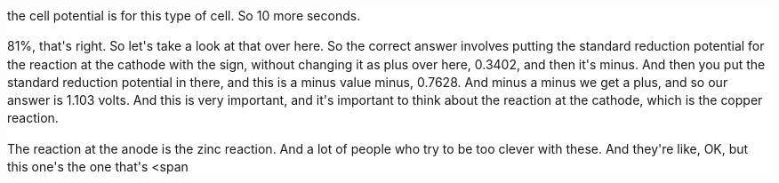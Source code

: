   <span m='247080'>the</span> <span m='247170'>cell</span> <span
  m='247470'>potential</span> <span m='248130'>is</span> <span
  m='248790'>for</span> <span m='249060'>this</span> <span
  m='249390'>type</span> <span m='249750'>of</span> <span
  m='249870'>cell.</span> <span m='264150'>So</span> <span m='264550'>10</span>
  <span m='264930'>more</span> <span m='265140'>seconds.</span> </p><p><span
  m='280880'>81%,</span> <span m='282500'>that's</span> <span
  m='282800'>right.</span> <span m='283220'>So</span> <span
  m='283550'>let's</span> <span m='283880'>take</span> <span m='284150'>a</span>
  <span m='284210'>look</span> <span m='284600'>at</span> <span
  m='284840'>that</span> <span m='285290'>over</span> <span
  m='285590'>here.</span> <span m='286980'>So</span> <span m='287540'>the</span>
  <span m='287660'>correct</span> <span m='288290'>answer</span> <span
  m='289520'>involves</span> <span m='290270'>putting</span> <span
  m='291140'>the</span> <span m='291230'>standard</span> <span
  m='291860'>reduction</span> <span m='292520'>potential</span> <span
  m='293210'>for</span> <span m='293360'>the</span> <span
  m='293480'>reaction</span> <span m='294020'>at</span> <span
  m='294140'>the</span> <span m='294260'>cathode</span> <span
  m='295250'>with</span> <span m='295540'>the</span> <span
  m='295640'>sign,</span> <span m='296510'>without</span> <span
  m='296840'>changing</span> <span m='297410'>it</span> <span
  m='297680'>as</span> <span m='297950'>plus</span> <span m='298460'>over</span>
  <span m='298740'>here,</span> <span m='299750'>0.3402,</span> <span
  m='302360'>and</span> <span m='302480'>then</span> <span
  m='302660'>it's</span> <span m='302840'>minus.</span> <span
  m='304020'>And</span> <span m='304070'>then</span> <span m='304250'>you</span>
  <span m='304340'>put</span> <span m='304520'>the</span> <span
  m='304640'>standard</span> <span m='305210'>reduction</span> <span
  m='305720'>potential</span> <span m='306290'>in</span> <span
  m='306440'>there,</span> <span m='306680'>and</span> <span
  m='306770'>this</span> <span m='306980'>is</span> <span m='307100'>a</span>
  <span m='307190'>minus</span> <span m='307640'>value</span> <span
  m='308060'>minus,</span> <span m='308480'>0.7628.</span> <span
  m='310490'>And</span> <span m='310910'>minus</span> <span m='311330'>a</span>
  <span m='311390'>minus</span> <span m='311900'>we</span> <span
  m='312020'>get</span> <span m='312170'>a</span> <span m='312650'>plus,</span>
  <span m='313490'>and</span> <span m='313610'>so</span> <span
  m='313760'>our</span> <span m='313850'>answer</span> <span
  m='314210'>is</span> <span m='314870'>1.103</span> <span
  m='317100'>volts.</span> <span m='318110'>And</span> <span
  m='318260'>this</span> <span m='318440'>is</span> <span m='318830'>very</span>
  <span m='319220'>important,</span> <span m='321010'>and</span> <span
  m='321280'>it's</span> <span m='321430'>important</span> <span
  m='321760'>to</span> <span m='321850'>think</span> <span
  m='322090'>about</span> <span m='323410'>the</span> <span
  m='323530'>reaction</span> <span m='324000'>at</span> <span
  m='324070'>the</span> <span m='324190'>cathode,</span> <span
  m='324980'>which</span> <span m='325090'>is</span> <span m='325210'>the</span>
  <span m='325330'>copper</span> <span m='325750'>reaction.</span> </p><p><span
  m='326440'>The</span> <span m='326530'>reaction</span> <span
  m='326800'>at</span> <span m='327070'>the anode</span> <span
  m='327580'>is</span> <span m='327790'>the</span> <span m='327860'>zinc</span>
  <span m='328090'>reaction.</span> <span m='328900'>And</span> <span
  m='329020'>a</span> <span m='329050'>lot</span> <span m='329350'>of</span>
  <span m='329440'>people</span> <span m='329830'>who</span> <span
  m='331180'>try</span> <span m='331420'>to</span> <span m='331510'>be</span>
  <span m='331660'>too</span> <span m='331840'>clever</span> <span
  m='332290'>with</span> <span m='332470'>these.</span> <span
  m='333070'>And</span> <span m='333190'>they're</span> <span
  m='333310'>like,</span> <span m='333580'>OK,</span> <span
  m='334180'>but</span> <span m='338040'>this</span> <span
  m='338230'>one's</span> <span m='338440'>the</span> <span
  m='338500'>one</span> <span m='338710'>that's</span> <span